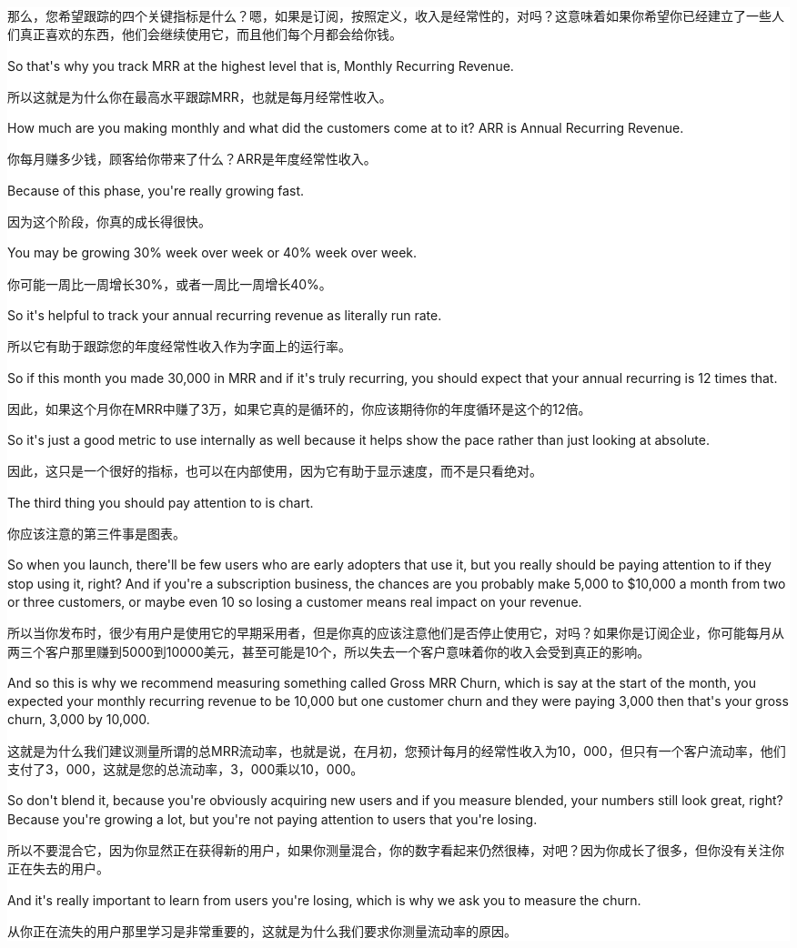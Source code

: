 那么，您希望跟踪的四个关键指标是什么？嗯，如果是订阅，按照定义，收入是经常性的，对吗？这意味着如果你希望你已经建立了一些人们真正喜欢的东西，他们会继续使用它，而且他们每个月都会给你钱。

So that's  why you track MRR at the highest level that is, Monthly Recurring Revenue.

所以这就是为什么你在最高水平跟踪MRR，也就是每月经常性收入。

How much  are you making monthly and what did the customers come at to it? ARR is  Annual Recurring Revenue.

你每月赚多少钱，顾客给你带来了什么？ARR是年度经常性收入。

Because of this phase, you're really growing fast.

因为这个阶段，你真的成长得很快。

You may be growing  30% week over week or 40% week over week.

你可能一周比一周增长30%，或者一周比一周增长40%。

So it's helpful to track your  annual recurring revenue as literally run rate.

所以它有助于跟踪您的年度经常性收入作为字面上的运行率。

So if this month you made 30,000 in  MRR and if it's truly recurring, you should expect that your annual recurring is 12  times that.

因此，如果这个月你在MRR中赚了3万，如果它真的是循环的，你应该期待你的年度循环是这个的12倍。

So it's just a good metric to use internally as well because it  helps show the pace rather than just looking at absolute.

因此，这只是一个很好的指标，也可以在内部使用，因为它有助于显示速度，而不是只看绝对。

The third thing you should  pay attention to is chart.

你应该注意的第三件事是图表。

So when you launch, there'll be few users who are  early adopters that use it, but you really should be paying attention to if they  stop using it, right? And if you're a subscription business, the chances are you probably  make 5,000 to $10,000 a month from two or three customers, or maybe even 10  so losing a customer means real impact on your revenue.

所以当你发布时，很少有用户是使用它的早期采用者，但是你真的应该注意他们是否停止使用它，对吗？如果你是订阅企业，你可能每月从两三个客户那里赚到5000到10000美元，甚至可能是10个，所以失去一个客户意味着你的收入会受到真正的影响。

And so this is why  we recommend measuring something called Gross MRR Churn, which is say at the start of  the month, you expected your monthly recurring revenue to be 10,000 but one customer churn  and they were paying 3,000 then that's your gross churn, 3,000 by 10,000.

这就是为什么我们建议测量所谓的总MRR流动率，也就是说，在月初，您预计每月的经常性收入为10，000，但只有一个客户流动率，他们支付了3，000，这就是您的总流动率，3，000乘以10，000。

So don't  blend it, because you're obviously acquiring new users and if you measure blended, your numbers  still look great, right? Because you're growing a lot, but you're not paying attention to  users that you're losing.

所以不要混合它，因为你显然正在获得新的用户，如果你测量混合，你的数字看起来仍然很棒，对吧？因为你成长了很多，但你没有关注你正在失去的用户。

And it's really important to learn from users you're losing, which  is why we ask you to measure the churn.

从你正在流失的用户那里学习是非常重要的，这就是为什么我们要求你测量流动率的原因。

